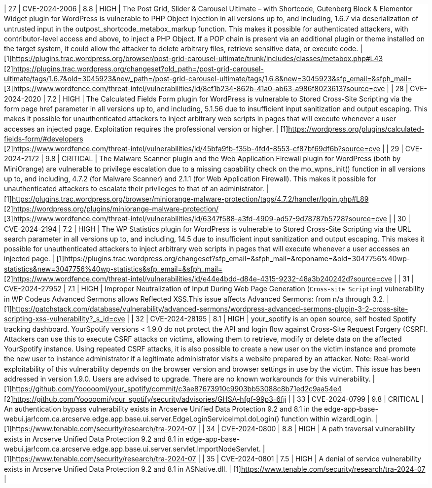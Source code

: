 | 27 | CVE-2024-2006 | 8.8  | HIGH | The Post Grid, Slider & Carousel Ultimate – with Shortcode, Gutenberg Block & Elementor Widget plugin for WordPress is vulnerable to PHP Object Injection in all versions up to, and including, 1.6.7 via deserialization of untrusted input in the outpost_shortcode_metabox_markup function. This makes it possible for authenticated attackers, with contributor-level access and above, to inject a PHP Object. If a POP chain is present via an additional plugin or theme installed on the target system, it could allow the attacker to delete arbitrary files, retrieve sensitive data, or execute code. | [1]https://plugins.trac.wordpress.org/browser/post-grid-carousel-ultimate/trunk/includes/classes/metabox.php#L43<br>[2]https://plugins.trac.wordpress.org/changeset?old_path=/post-grid-carousel-ultimate/tags/1.6.7&old=3045923&new_path=/post-grid-carousel-ultimate/tags/1.6.8&new=3045923&sfp_email=&sfph_mail=<br>[3]https://www.wordfence.com/threat-intel/vulnerabilities/id/8cf1b234-862b-41a0-ab63-a986f8023613?source=cve |
| 28 | CVE-2024-2020 | 7.2  | HIGH | The Calculated Fields Form plugin for WordPress is vulnerable to Stored Cross-Site Scripting via the form page href parameter in all versions up to, and including, 5.1.56 due to insufficient input sanitization and output escaping. This makes it possible for unauthenticated attackers to inject arbitrary web scripts in pages that will execute whenever a user accesses an injected page. Exploitation requires the professional version or higher. | [1]https://wordpress.org/plugins/calculated-fields-form/#developers<br>[2]https://www.wordfence.com/threat-intel/vulnerabilities/id/45bfa9fb-f35b-4fd4-8553-cf87bf69df6b?source=cve |
| 29 | CVE-2024-2172 | 9.8  | CRITICAL | The Malware Scanner plugin and the Web Application Firewall plugin for WordPress (both by MiniOrange) are vulnerable to privilege escalation due to a missing capability check on the mo_wpns_init() function in all versions up to, and including, 4.7.2 (for Malware Scanner) and 2.1.1 (for Web Application Firewall). This makes it possible for unauthenticated attackers  to escalate their privileges to that of an administrator. | [1]https://plugins.trac.wordpress.org/browser/miniorange-malware-protection/tags/4.7.2/handler/login.php#L89<br>[2]https://wordpress.org/plugins/miniorange-malware-protection/<br>[3]https://www.wordfence.com/threat-intel/vulnerabilities/id/6347f588-a3fd-4909-ad57-9d78787b5728?source=cve |
| 30 | CVE-2024-2194 | 7.2  | HIGH | The WP Statistics plugin for WordPress is vulnerable to Stored Cross-Site Scripting via the URL search parameter in all versions up to, and including, 14.5 due to insufficient input sanitization and output escaping. This makes it possible for unauthenticated attackers to inject arbitrary web scripts in pages that will execute whenever a user accesses an injected page. | [1]https://plugins.trac.wordpress.org/changeset?sfp_email=&sfph_mail=&reponame=&old=3047756%40wp-statistics&new=3047756%40wp-statistics&sfp_email=&sfph_mail=<br>[2]https://www.wordfence.com/threat-intel/vulnerabilities/id/e44e4bdd-d84e-4315-9232-48a3b240242d?source=cve |
| 31 | CVE-2024-27952 | 7.1  | HIGH | Improper Neutralization of Input During Web Page Generation (`Cross-site Scripting`) vulnerability in WP Codeus Advanced Sermons allows Reflected XSS.This issue affects Advanced Sermons: from n/a through 3.2. | [1]https://patchstack.com/database/vulnerability/advanced-sermons/wordpress-advanced-sermons-plugin-3-2-cross-site-scripting-xss-vulnerability?_s_id=cve |
| 32 | CVE-2024-28195 | 8.1  | HIGH | your_spotify is an open source, self hosted Spotify tracking dashboard. YourSpotify versions < 1.9.0 do not protect the API and login flow against Cross-Site Request Forgery (CSRF). Attackers can use this to execute CSRF attacks on victims, allowing them to retrieve, modify or delete data on the affected YourSpotify instance. Using repeated CSRF attacks, it is also possible to create a new user on the victim instance and promote the new user to instance administrator if a legitimate administrator visits a website prepared by an attacker. Note: Real-world exploitability of this vulnerability depends on the browser version and browser settings in use by the victim. This issue has been addressed in version 1.9.0. Users are advised to upgrade. There are no known workarounds for this vulnerability. | [1]https://github.com/Yooooomi/your_spotify/commit/c3ae87673910c9903bb53088c8b71ed2c9aa54e4<br>[2]https://github.com/Yooooomi/your_spotify/security/advisories/GHSA-hfgf-99p3-6fjj |
| 33 | CVE-2024-0799 | 9.8  | CRITICAL | An authentication bypass vulnerability exists in Arcserve Unified Data Protection 9.2 and 8.1 in the edge-app-base-webui.jar!com.ca.arcserve.edge.app.base.ui.server.EdgeLoginServiceImpl.doLogin() function within wizardLogin. | [1]https://www.tenable.com/security/research/tra-2024-07 |
| 34 | CVE-2024-0800 | 8.8  | HIGH | A path traversal vulnerability exists in Arcserve Unified Data Protection 9.2 and 8.1 in edge-app-base-webui.jar!com.ca.arcserve.edge.app.base.ui.server.servlet.ImportNodeServlet. | [1]https://www.tenable.com/security/research/tra-2024-07 |
| 35 | CVE-2024-0801 | 7.5  | HIGH | A denial of service vulnerability exists in Arcserve Unified Data Protection 9.2 and 8.1 in ASNative.dll. | [1]https://www.tenable.com/security/research/tra-2024-07 |